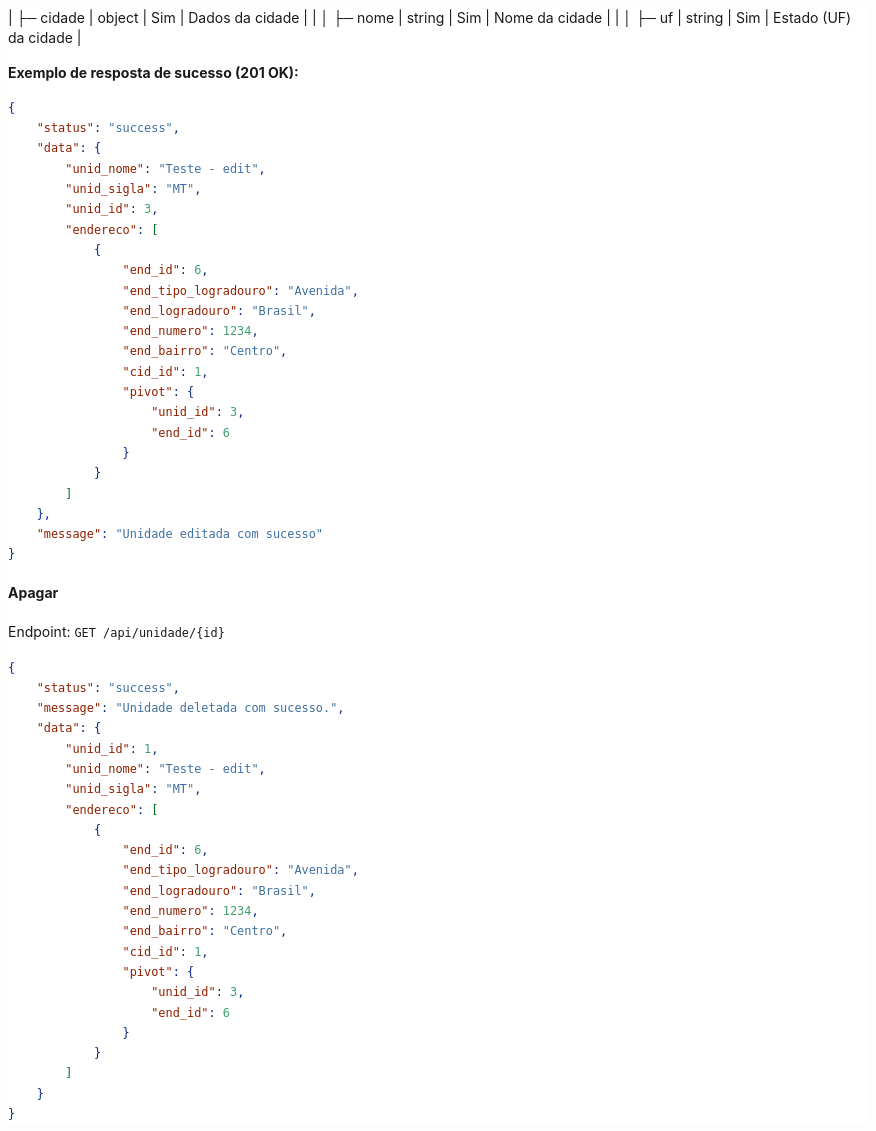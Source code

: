 | ├─ cidade          | object  | Sim         | Dados da cidade                       |
| │  ├─ nome         | string  | Sim         | Nome da cidade                        |
| │  ├─ uf           | string  | Sim         | Estado (UF) da cidade                 |

**Exemplo de resposta de sucesso (201 OK):**

```json
{
    "status": "success",
    "data": {
        "unid_nome": "Teste - edit",
        "unid_sigla": "MT",
        "unid_id": 3,
        "endereco": [
            {
                "end_id": 6,
                "end_tipo_logradouro": "Avenida",
                "end_logradouro": "Brasil",
                "end_numero": 1234,
                "end_bairro": "Centro",
                "cid_id": 1,
                "pivot": {
                    "unid_id": 3,
                    "end_id": 6
                }
            }
        ]
    },
    "message": "Unidade editada com sucesso"
}
```

#### Apagar

Endpoint: `GET /api/unidade/{id}`

```json
{
    "status": "success",
    "message": "Unidade deletada com sucesso.",
    "data": {
        "unid_id": 1,
        "unid_nome": "Teste - edit",
        "unid_sigla": "MT",
        "endereco": [
            {
                "end_id": 6,
                "end_tipo_logradouro": "Avenida",
                "end_logradouro": "Brasil",
                "end_numero": 1234,
                "end_bairro": "Centro",
                "cid_id": 1,
                "pivot": {
                    "unid_id": 3,
                    "end_id": 6
                }
            }
        ]
    }
}
```
